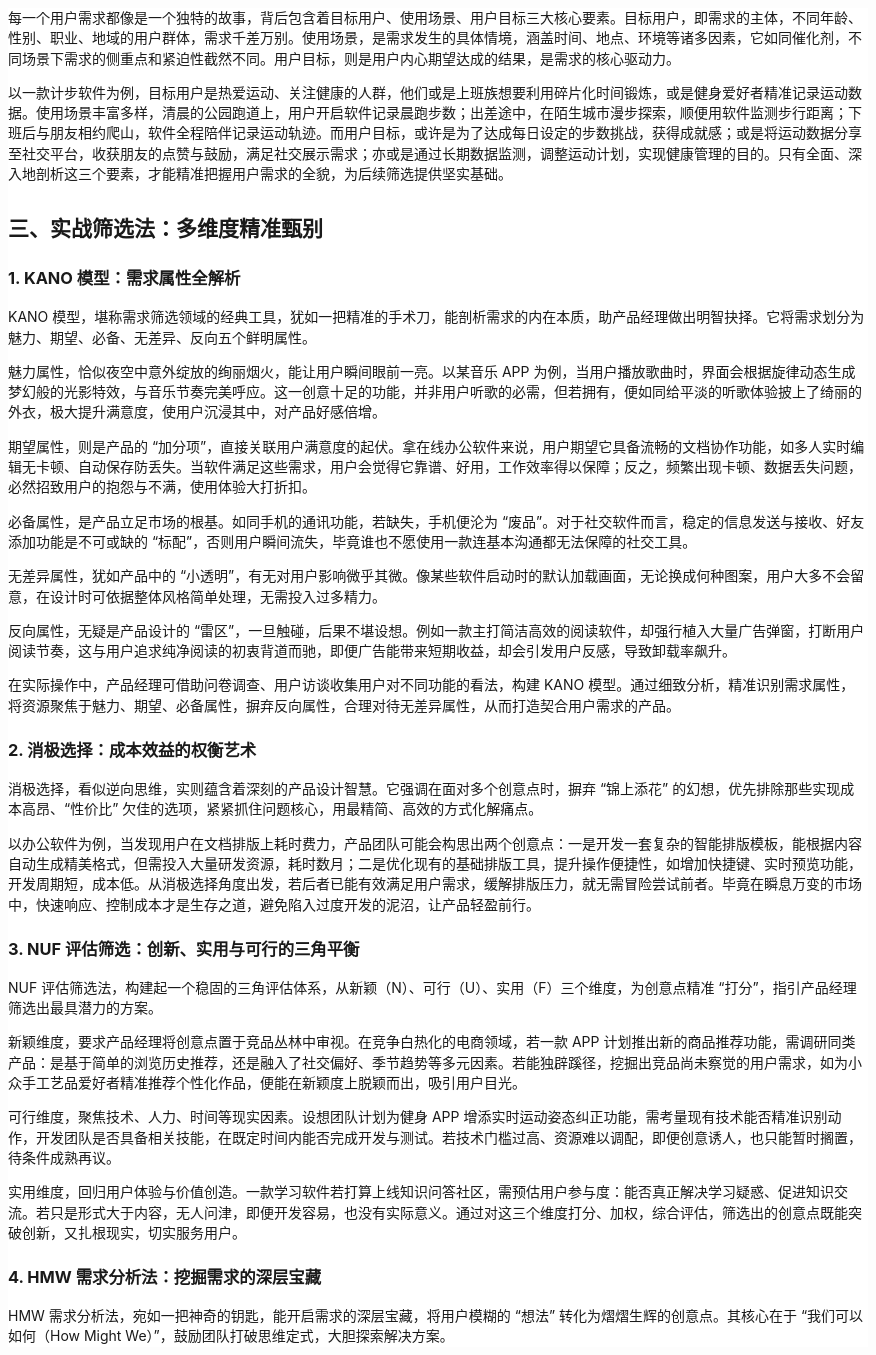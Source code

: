 每一个用户需求都像是一个独特的故事，背后包含着目标用户、使用场景、用户目标三大核心要素。目标用户，即需求的主体，不同年龄、性别、职业、地域的用户群体，需求千差万别。使用场景，是需求发生的具体情境，涵盖时间、地点、环境等诸多因素，它如同催化剂，不同场景下需求的侧重点和紧迫性截然不同。用户目标，则是用户内心期望达成的结果，是需求的核心驱动力。

以一款计步软件为例，目标用户是热爱运动、关注健康的人群，他们或是上班族想要利用碎片化时间锻炼，或是健身爱好者精准记录运动数据。使用场景丰富多样，清晨的公园跑道上，用户开启软件记录晨跑步数；出差途中，在陌生城市漫步探索，顺便用软件监测步行距离；下班后与朋友相约爬山，软件全程陪伴记录运动轨迹。而用户目标，或许是为了达成每日设定的步数挑战，获得成就感；或是将运动数据分享至社交平台，收获朋友的点赞与鼓励，满足社交展示需求；亦或是通过长期数据监测，调整运动计划，实现健康管理的目的。只有全面、深入地剖析这三个要素，才能精准把握用户需求的全貌，为后续筛选提供坚实基础。

## 三、实战筛选法：多维度精准甄别

### 1\. KANO 模型：需求属性全解析

KANO 模型，堪称需求筛选领域的经典工具，犹如一把精准的手术刀，能剖析需求的内在本质，助产品经理做出明智抉择。它将需求划分为魅力、期望、必备、无差异、反向五个鲜明属性。

魅力属性，恰似夜空中意外绽放的绚丽烟火，能让用户瞬间眼前一亮。以某音乐 APP 为例，当用户播放歌曲时，界面会根据旋律动态生成梦幻般的光影特效，与音乐节奏完美呼应。这一创意十足的功能，并非用户听歌的必需，但若拥有，便如同给平淡的听歌体验披上了绮丽的外衣，极大提升满意度，使用户沉浸其中，对产品好感倍增。

期望属性，则是产品的 “加分项”，直接关联用户满意度的起伏。拿在线办公软件来说，用户期望它具备流畅的文档协作功能，如多人实时编辑无卡顿、自动保存防丢失。当软件满足这些需求，用户会觉得它靠谱、好用，工作效率得以保障；反之，频繁出现卡顿、数据丢失问题，必然招致用户的抱怨与不满，使用体验大打折扣。

必备属性，是产品立足市场的根基。如同手机的通讯功能，若缺失，手机便沦为 “废品”。对于社交软件而言，稳定的信息发送与接收、好友添加功能是不可或缺的 “标配”，否则用户瞬间流失，毕竟谁也不愿使用一款连基本沟通都无法保障的社交工具。

无差异属性，犹如产品中的 “小透明”，有无对用户影响微乎其微。像某些软件启动时的默认加载画面，无论换成何种图案，用户大多不会留意，在设计时可依据整体风格简单处理，无需投入过多精力。

反向属性，无疑是产品设计的 “雷区”，一旦触碰，后果不堪设想。例如一款主打简洁高效的阅读软件，却强行植入大量广告弹窗，打断用户阅读节奏，这与用户追求纯净阅读的初衷背道而驰，即便广告能带来短期收益，却会引发用户反感，导致卸载率飙升。

在实际操作中，产品经理可借助问卷调查、用户访谈收集用户对不同功能的看法，构建 KANO 模型。通过细致分析，精准识别需求属性，将资源聚焦于魅力、期望、必备属性，摒弃反向属性，合理对待无差异属性，从而打造契合用户需求的产品。

### 2\. 消极选择：成本效益的权衡艺术

消极选择，看似逆向思维，实则蕴含着深刻的产品设计智慧。它强调在面对多个创意点时，摒弃 “锦上添花” 的幻想，优先排除那些实现成本高昂、“性价比” 欠佳的选项，紧紧抓住问题核心，用最精简、高效的方式化解痛点。

以办公软件为例，当发现用户在文档排版上耗时费力，产品团队可能会构思出两个创意点：一是开发一套复杂的智能排版模板，能根据内容自动生成精美格式，但需投入大量研发资源，耗时数月；二是优化现有的基础排版工具，提升操作便捷性，如增加快捷键、实时预览功能，开发周期短，成本低。从消极选择角度出发，若后者已能有效满足用户需求，缓解排版压力，就无需冒险尝试前者。毕竟在瞬息万变的市场中，快速响应、控制成本才是生存之道，避免陷入过度开发的泥沼，让产品轻盈前行。

### 3\. NUF 评估筛选：创新、实用与可行的三角平衡

NUF 评估筛选法，构建起一个稳固的三角评估体系，从新颖（N）、可行（U）、实用（F）三个维度，为创意点精准 “打分”，指引产品经理筛选出最具潜力的方案。

新颖维度，要求产品经理将创意点置于竞品丛林中审视。在竞争白热化的电商领域，若一款 APP 计划推出新的商品推荐功能，需调研同类产品：是基于简单的浏览历史推荐，还是融入了社交偏好、季节趋势等多元因素。若能独辟蹊径，挖掘出竞品尚未察觉的用户需求，如为小众手工艺品爱好者精准推荐个性化作品，便能在新颖度上脱颖而出，吸引用户目光。

可行维度，聚焦技术、人力、时间等现实因素。设想团队计划为健身 APP 增添实时运动姿态纠正功能，需考量现有技术能否精准识别动作，开发团队是否具备相关技能，在既定时间内能否完成开发与测试。若技术门槛过高、资源难以调配，即便创意诱人，也只能暂时搁置，待条件成熟再议。

实用维度，回归用户体验与价值创造。一款学习软件若打算上线知识问答社区，需预估用户参与度：能否真正解决学习疑惑、促进知识交流。若只是形式大于内容，无人问津，即便开发容易，也没有实际意义。通过对这三个维度打分、加权，综合评估，筛选出的创意点既能突破创新，又扎根现实，切实服务用户。

### 4\. HMW 需求分析法：挖掘需求的深层宝藏

HMW 需求分析法，宛如一把神奇的钥匙，能开启需求的深层宝藏，将用户模糊的 “想法” 转化为熠熠生辉的创意点。其核心在于 “我们可以如何（How Might We）”，鼓励团队打破思维定式，大胆探索解决方案。

